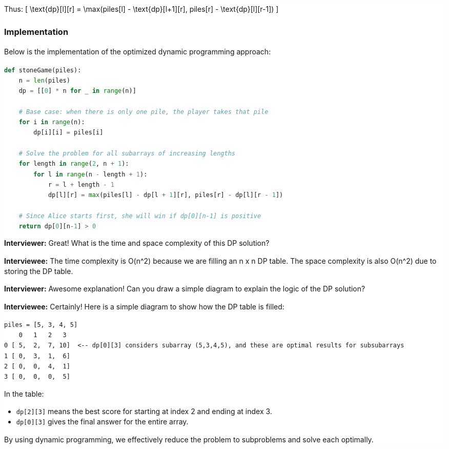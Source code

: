 Thus:
\[ \text{dp}[l][r] = \max(piles[l] - \text{dp}[l+1][r], piles[r] - \text{dp}[l][r-1]) \]

### Implementation

Below is the implementation of the optimized dynamic programming approach:

```python
def stoneGame(piles):
    n = len(piles)
    dp = [[0] * n for _ in range(n)]
    
    # Base case: when there is only one pile, the player takes that pile
    for i in range(n):
        dp[i][i] = piles[i]
    
    # Solve the problem for all subarrays of increasing lengths
    for length in range(2, n + 1):
        for l in range(n - length + 1):
            r = l + length - 1
            dp[l][r] = max(piles[l] - dp[l + 1][r], piles[r] - dp[l][r - 1])
    
    # Since Alice starts first, she will win if dp[0][n-1] is positive
    return dp[0][n-1] > 0
```

**Interviewer:**
Great! What is the time and space complexity of this DP solution?

**Interviewee:**
The time complexity is O(n^2) because we are filling an n x n DP table. The space complexity is also O(n^2) due to storing the DP table.

**Interviewer:**
Awesome explanation! Can you draw a simple diagram to explain the logic of the DP solution?

**Interviewee:**
Certainly! Here is a simple diagram to show how the DP table is filled:

```
piles = [5, 3, 4, 5]
    0   1   2   3
0 [ 5,  2,  7, 10]  <-- dp[0][3] considers subarray (5,3,4,5), and these are optimal results for subsubarrays
1 [ 0,  3,  1,  6]
2 [ 0,  0,  4,  1]
3 [ 0,  0,  0,  5]
```

In the table:
- `dp[2][3]` means the best score for starting at index 2 and ending at index 3.
- `dp[0][3]` gives the final answer for the entire array.

By using dynamic programming, we effectively reduce the problem to subproblems and solve each optimally.
